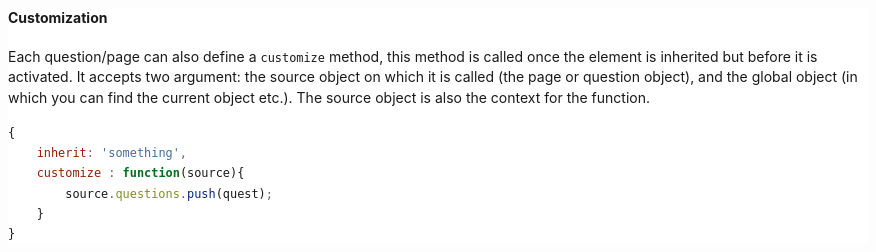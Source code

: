 #### Customization

Each question/page can also define a `customize` method, this method is called once the element is inherited but before it is activated.
It accepts two argument: the source object on which it is called (the page or question object), and the global object (in which you can find the current object etc.). The source object is also the context for the function.

```js
{
	inherit: 'something',
	customize : function(source){
		source.questions.push(quest);
	}
}
```